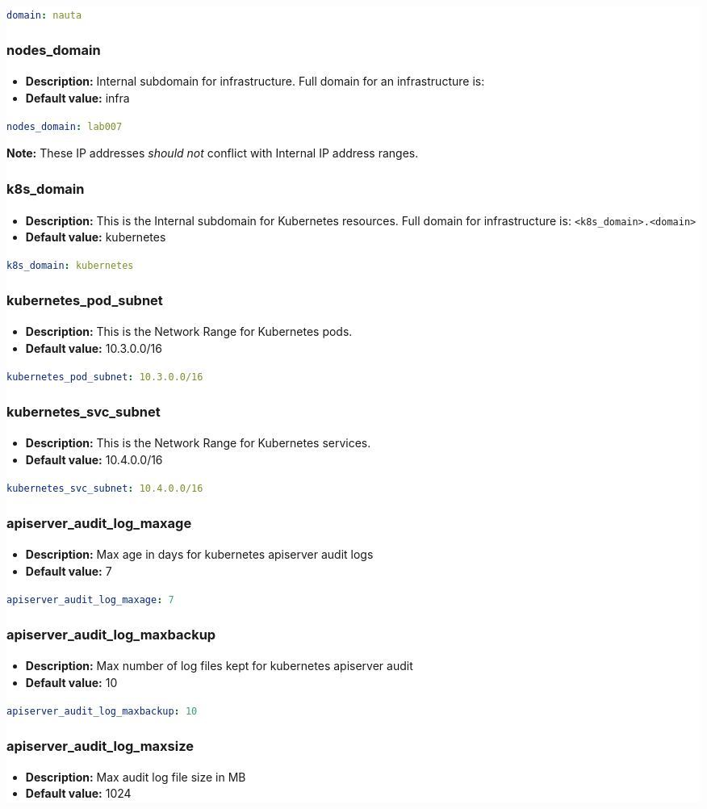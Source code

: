 ```yaml
domain: nauta
```

### nodes_domain
- **Description:** Internal subdomain for infrastructure. Full domain for an infrastructure is:
- **Default value:** infra

```yaml
nodes_domain: lab007
```

**Note:** These IP addresses _should not_ conflict with Internal IP address ranges.

### k8s_domain
- **Description:** This is the Internal subdomain for Kubernetes resources. Full domain for infrastructure is: `<k8s_domain>.<domain>`
- **Default value:** kubernetes

```yaml
k8s_domain: kubernetes
```

### kubernetes_pod_subnet
- **Description:** This is the Network Range for Kubernetes pods.
- **Default value:** 10.3.0.0/16

```yaml
kubernetes_pod_subnet: 10.3.0.0/16
```

### kubernetes_svc_subnet
- **Description:** This is the Network Range for Kubernetes services.
- **Default value:** 10.4.0.0/16

```yaml
kubernetes_svc_subnet: 10.4.0.0/16
```

### apiserver_audit_log_maxage
- **Description:** Max age in days for kubernetes apiserver audit logs
- **Default value:** 7

```yaml
apiserver_audit_log_maxage: 7
```

### apiserver_audit_log_maxbackup
- **Description:** Max number of log files kept for kubernetes apiserver audit
- **Default value:** 10

```yaml
apiserver_audit_log_maxbackup: 10
```

### apiserver_audit_log_maxsize
- **Description:** Max audit log file size in MB
- **Default value:** 1024
